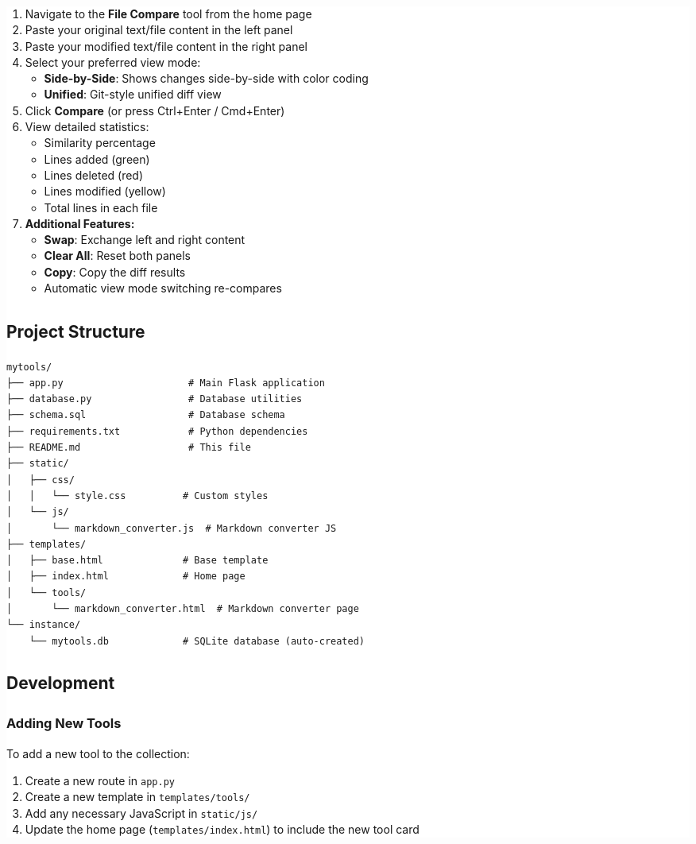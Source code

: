 1. Navigate to the **File Compare** tool from the home page
2. Paste your original text/file content in the left panel
3. Paste your modified text/file content in the right panel
4. Select your preferred view mode:
   - **Side-by-Side**: Shows changes side-by-side with color coding
   - **Unified**: Git-style unified diff view
5. Click **Compare** (or press Ctrl+Enter / Cmd+Enter)
6. View detailed statistics:
   - Similarity percentage
   - Lines added (green)
   - Lines deleted (red)
   - Lines modified (yellow)
   - Total lines in each file
7. **Additional Features:**
   - **Swap**: Exchange left and right content
   - **Clear All**: Reset both panels
   - **Copy**: Copy the diff results
   - Automatic view mode switching re-compares

## Project Structure

```
mytools/
├── app.py                      # Main Flask application
├── database.py                 # Database utilities
├── schema.sql                  # Database schema
├── requirements.txt            # Python dependencies
├── README.md                   # This file
├── static/
│   ├── css/
│   │   └── style.css          # Custom styles
│   └── js/
│       └── markdown_converter.js  # Markdown converter JS
├── templates/
│   ├── base.html              # Base template
│   ├── index.html             # Home page
│   └── tools/
│       └── markdown_converter.html  # Markdown converter page
└── instance/
    └── mytools.db             # SQLite database (auto-created)
```

## Development

### Adding New Tools

To add a new tool to the collection:

1. Create a new route in `app.py`
2. Create a new template in `templates/tools/`
3. Add any necessary JavaScript in `static/js/`
4. Update the home page (`templates/index.html`) to include the new tool card
